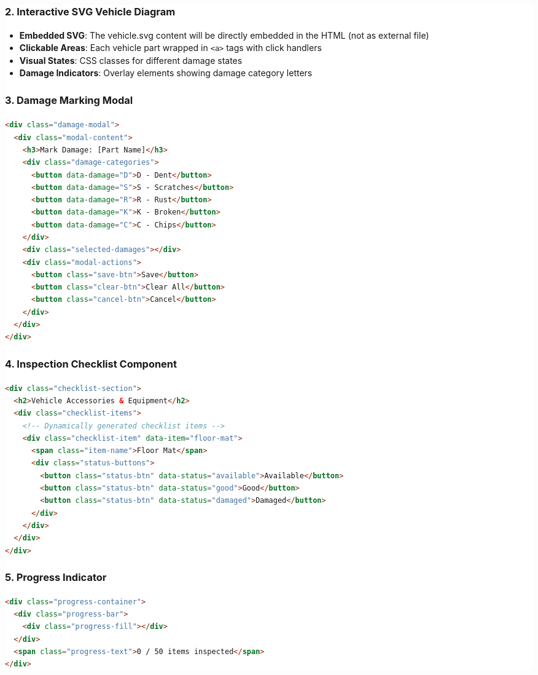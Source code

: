 ```html
```

### 2. Interactive SVG Vehicle Diagram
- **Embedded SVG**: The vehicle.svg content will be directly embedded in the HTML (not as external file)
- **Clickable Areas**: Each vehicle part wrapped in `<a>` tags with click handlers
- **Visual States**: CSS classes for different damage states
- **Damage Indicators**: Overlay elements showing damage category letters

### 3. Damage Marking Modal
```html
<div class="damage-modal">
  <div class="modal-content">
    <h3>Mark Damage: [Part Name]</h3>
    <div class="damage-categories">
      <button data-damage="D">D - Dent</button>
      <button data-damage="S">S - Scratches</button>
      <button data-damage="R">R - Rust</button>
      <button data-damage="K">K - Broken</button>
      <button data-damage="C">C - Chips</button>
    </div>
    <div class="selected-damages"></div>
    <div class="modal-actions">
      <button class="save-btn">Save</button>
      <button class="clear-btn">Clear All</button>
      <button class="cancel-btn">Cancel</button>
    </div>
  </div>
</div>
```

### 4. Inspection Checklist Component
```html
<div class="checklist-section">
  <h2>Vehicle Accessories & Equipment</h2>
  <div class="checklist-items">
    <!-- Dynamically generated checklist items -->
    <div class="checklist-item" data-item="floor-mat">
      <span class="item-name">Floor Mat</span>
      <div class="status-buttons">
        <button class="status-btn" data-status="available">Available</button>
        <button class="status-btn" data-status="good">Good</button>
        <button class="status-btn" data-status="damaged">Damaged</button>
      </div>
    </div>
  </div>
</div>
```

### 5. Progress Indicator
```html
<div class="progress-container">
  <div class="progress-bar">
    <div class="progress-fill"></div>
  </div>
  <span class="progress-text">0 / 50 items inspected</span>
</div>
```
